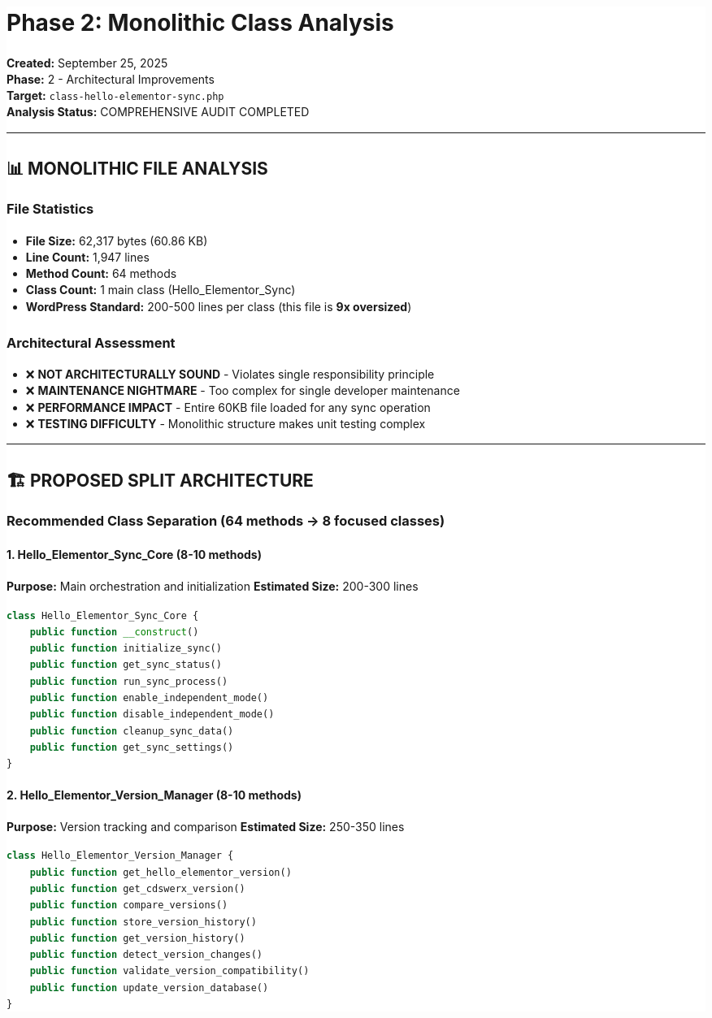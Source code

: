 # Phase 2: Monolithic Class Analysis

**Created:** September 25, 2025  
**Phase:** 2 - Architectural Improvements  
**Target:** `class-hello-elementor-sync.php`  
**Analysis Status:** COMPREHENSIVE AUDIT COMPLETED

---

## **📊 MONOLITHIC FILE ANALYSIS**

### **File Statistics**
- **File Size:** 62,317 bytes (60.86 KB)
- **Line Count:** 1,947 lines
- **Method Count:** 64 methods
- **Class Count:** 1 main class (Hello_Elementor_Sync)
- **WordPress Standard:** 200-500 lines per class (this file is **9x oversized**)

### **Architectural Assessment**
- ❌ **NOT ARCHITECTURALLY SOUND** - Violates single responsibility principle
- ❌ **MAINTENANCE NIGHTMARE** - Too complex for single developer maintenance  
- ❌ **PERFORMANCE IMPACT** - Entire 60KB file loaded for any sync operation
- ❌ **TESTING DIFFICULTY** - Monolithic structure makes unit testing complex

---

## **🏗️ PROPOSED SPLIT ARCHITECTURE**

### **Recommended Class Separation** (64 methods → 8 focused classes)

#### **1. Hello_Elementor_Sync_Core** (8-10 methods)
**Purpose:** Main orchestration and initialization
**Estimated Size:** 200-300 lines
```php
class Hello_Elementor_Sync_Core {
    public function __construct()
    public function initialize_sync()
    public function get_sync_status()
    public function run_sync_process()
    public function enable_independent_mode()
    public function disable_independent_mode()
    public function cleanup_sync_data()
    public function get_sync_settings()
}
```

#### **2. Hello_Elementor_Version_Manager** (8-10 methods)
**Purpose:** Version tracking and comparison
**Estimated Size:** 250-350 lines
```php
class Hello_Elementor_Version_Manager {
    public function get_hello_elementor_version()
    public function get_cdswerx_version()
    public function compare_versions()
    public function store_version_history()
    public function get_version_history()
    public function detect_version_changes()
    public function validate_version_compatibility()
    public function update_version_database()
}
```